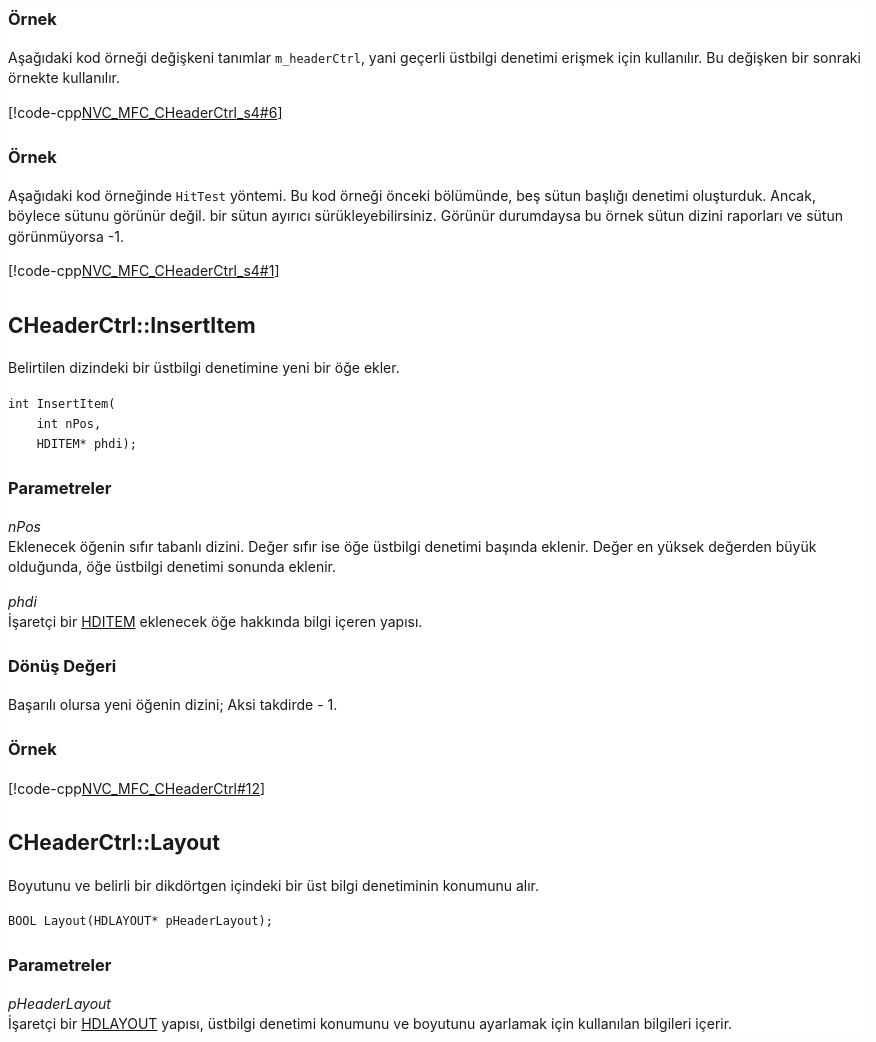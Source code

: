 ### <a name="example"></a>Örnek

Aşağıdaki kod örneği değişkeni tanımlar `m_headerCtrl`, yani geçerli üstbilgi denetimi erişmek için kullanılır. Bu değişken bir sonraki örnekte kullanılır.

[!code-cpp[NVC_MFC_CHeaderCtrl_s4#6](../../mfc/reference/codesnippet/cpp/cheaderctrl-class_9.h)]

### <a name="example"></a>Örnek

Aşağıdaki kod örneğinde `HitTest` yöntemi. Bu kod örneği önceki bölümünde, beş sütun başlığı denetimi oluşturduk. Ancak, böylece sütunu görünür değil. bir sütun ayırıcı sürükleyebilirsiniz. Görünür durumdaysa bu örnek sütun dizini raporları ve sütun görünmüyorsa -1.

[!code-cpp[NVC_MFC_CHeaderCtrl_s4#1](../../mfc/reference/codesnippet/cpp/cheaderctrl-class_16.cpp)]

##  <a name="insertitem"></a>  CHeaderCtrl::InsertItem

Belirtilen dizindeki bir üstbilgi denetimine yeni bir öğe ekler.

```
int InsertItem(
    int nPos,
    HDITEM* phdi);
```

### <a name="parameters"></a>Parametreler

*nPos*<br/>
Eklenecek öğenin sıfır tabanlı dizini. Değer sıfır ise öğe üstbilgi denetimi başında eklenir. Değer en yüksek değerden büyük olduğunda, öğe üstbilgi denetimi sonunda eklenir.

*phdi*<br/>
İşaretçi bir [HDITEM](/windows/desktop/api/commctrl/ns-commctrl-_hd_itema) eklenecek öğe hakkında bilgi içeren yapısı.

### <a name="return-value"></a>Dönüş Değeri

Başarılı olursa yeni öğenin dizini; Aksi takdirde - 1.

### <a name="example"></a>Örnek

[!code-cpp[NVC_MFC_CHeaderCtrl#12](../../mfc/reference/codesnippet/cpp/cheaderctrl-class_17.cpp)]

##  <a name="layout"></a>  CHeaderCtrl::Layout

Boyutunu ve belirli bir dikdörtgen içindeki bir üst bilgi denetiminin konumunu alır.

```
BOOL Layout(HDLAYOUT* pHeaderLayout);
```

### <a name="parameters"></a>Parametreler

*pHeaderLayout*<br/>
İşaretçi bir [HDLAYOUT](/windows/desktop/api/commctrl/ns-commctrl-_hd_layout) yapısı, üstbilgi denetimi konumunu ve boyutunu ayarlamak için kullanılan bilgileri içerir.
